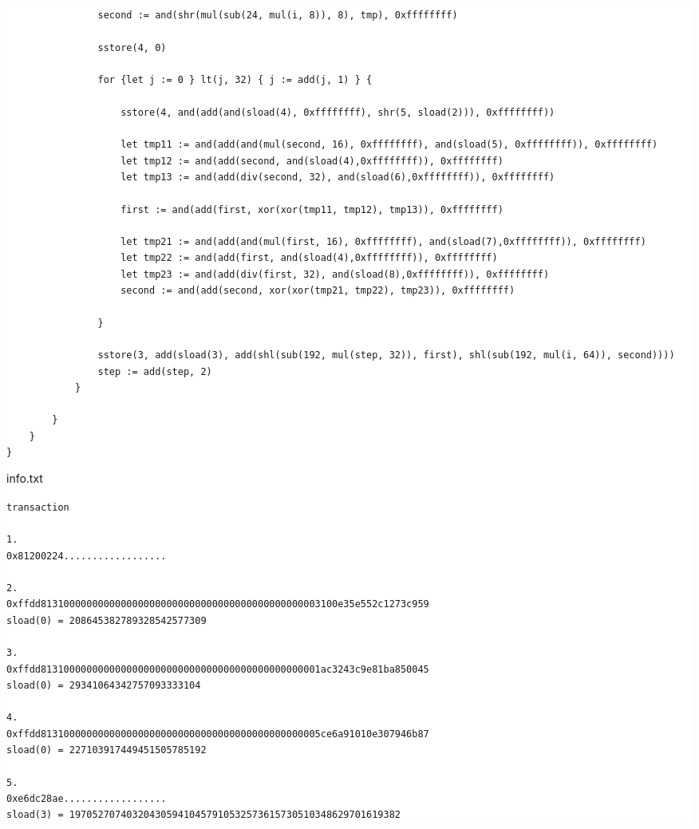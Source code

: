 ```solidity
                second := and(shr(mul(sub(24, mul(i, 8)), 8), tmp), 0xffffffff)
                
                sstore(4, 0)
                
                for {let j := 0 } lt(j, 32) { j := add(j, 1) } {
                    
                    sstore(4, and(add(and(sload(4), 0xffffffff), shr(5, sload(2))), 0xffffffff))

                    let tmp11 := and(add(and(mul(second, 16), 0xffffffff), and(sload(5), 0xffffffff)), 0xffffffff)
                    let tmp12 := and(add(second, and(sload(4),0xffffffff)), 0xffffffff)
                    let tmp13 := and(add(div(second, 32), and(sload(6),0xffffffff)), 0xffffffff)
                    
                    first := and(add(first, xor(xor(tmp11, tmp12), tmp13)), 0xffffffff)
                    
                    let tmp21 := and(add(and(mul(first, 16), 0xffffffff), and(sload(7),0xffffffff)), 0xffffffff)
                    let tmp22 := and(add(first, and(sload(4),0xffffffff)), 0xffffffff)
                    let tmp23 := and(add(div(first, 32), and(sload(8),0xffffffff)), 0xffffffff)
                    second := and(add(second, xor(xor(tmp21, tmp22), tmp23)), 0xffffffff)

                }
                
                sstore(3, add(sload(3), add(shl(sub(192, mul(step, 32)), first), shl(sub(192, mul(i, 64)), second))))
                step := add(step, 2)
            }

        }
    }
}
```

info.txt

```
transaction

1.
0x81200224..................

2.
0xffdd8131000000000000000000000000000000000000000000003100e35e552c1273c959
sload(0) = 208645382789328542577309

3.
0xffdd8131000000000000000000000000000000000000000000001ac3243c9e81ba850045
sload(0) = 29341064342757093333104

4.
0xffdd8131000000000000000000000000000000000000000000005ce6a91010e307946b87
sload(0) = 227103917449451505785192

5.
0xe6dc28ae..................
sload(3) = 1970527074032043059410457910532573615730510348629701619382
```
